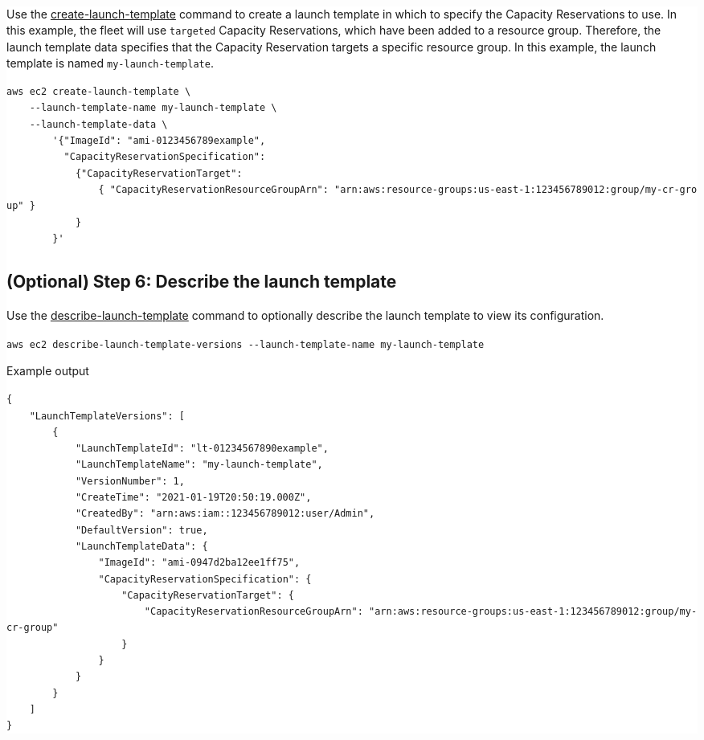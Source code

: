 Use the [create\-launch\-template](https://docs.aws.amazon.com/cli/latest/reference/ec2/create-launch-template.html) command to create a launch template in which to specify the Capacity Reservations to use\. In this example, the fleet will use `targeted` Capacity Reservations, which have been added to a resource group\. Therefore, the launch template data specifies that the Capacity Reservation targets a specific resource group\. In this example, the launch template is named `my-launch-template`\. 

```
aws ec2 create-launch-template \
    --launch-template-name my-launch-template \
    --launch-template-data \
        '{"ImageId": "ami-0123456789example",
          "CapacityReservationSpecification": 
            {"CapacityReservationTarget": 
                { "CapacityReservationResourceGroupArn": "arn:aws:resource-groups:us-east-1:123456789012:group/my-cr-group" }
            }
        }'
```

## \(Optional\) Step 6: Describe the launch template<a name="ec2-fleet-odcr-step6"></a>

Use the [describe\-launch\-template](https://docs.aws.amazon.com/cli/latest/reference/ec2/describe-launch-template.html) command to optionally describe the launch template to view its configuration\.

```
aws ec2 describe-launch-template-versions --launch-template-name my-launch-template
```

Example output

```
{
    "LaunchTemplateVersions": [
        {
            "LaunchTemplateId": "lt-01234567890example",
            "LaunchTemplateName": "my-launch-template",
            "VersionNumber": 1,
            "CreateTime": "2021-01-19T20:50:19.000Z",
            "CreatedBy": "arn:aws:iam::123456789012:user/Admin",
            "DefaultVersion": true,
            "LaunchTemplateData": {
                "ImageId": "ami-0947d2ba12ee1ff75",
                "CapacityReservationSpecification": {
                    "CapacityReservationTarget": {
                        "CapacityReservationResourceGroupArn": "arn:aws:resource-groups:us-east-1:123456789012:group/my-cr-group"
                    }
                }
            }
        }
    ]
}
```
